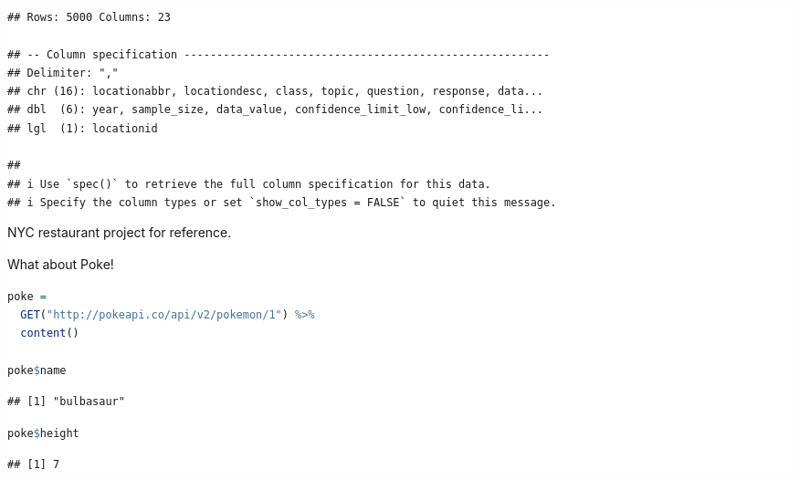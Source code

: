     ## Rows: 5000 Columns: 23

    ## -- Column specification --------------------------------------------------------
    ## Delimiter: ","
    ## chr (16): locationabbr, locationdesc, class, topic, question, response, data...
    ## dbl  (6): year, sample_size, data_value, confidence_limit_low, confidence_li...
    ## lgl  (1): locationid

    ## 
    ## i Use `spec()` to retrieve the full column specification for this data.
    ## i Specify the column types or set `show_col_types = FALSE` to quiet this message.

NYC restaurant project for reference.

What about Poke!

``` r
poke = 
  GET("http://pokeapi.co/api/v2/pokemon/1") %>%
  content()

poke$name
```

    ## [1] "bulbasaur"

``` r
poke$height
```

    ## [1] 7

